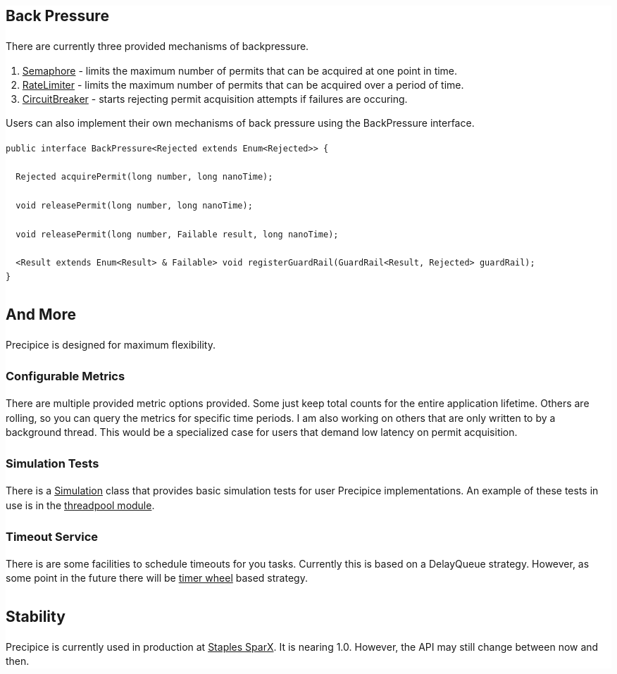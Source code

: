 ## Back Pressure

There are currently three provided mechanisms of backpressure. 

1. [Semaphore]() - limits the maximum number of permits that can be acquired at one point in time.
2. [RateLimiter]() - limits the maximum number of permits that can be acquired over a period of time.
3. [CircuitBreaker]() - starts rejecting permit acquisition attempts if failures are occuring.

Users can also implement their own mechanisms of back pressure using the BackPressure interface.

```
public interface BackPressure<Rejected extends Enum<Rejected>> {

  Rejected acquirePermit(long number, long nanoTime);

  void releasePermit(long number, long nanoTime);
  
  void releasePermit(long number, Failable result, long nanoTime);
  
  <Result extends Enum<Result> & Failable> void registerGuardRail(GuardRail<Result, Rejected> guardRail);
}
```

## And More

Precipice is designed for maximum flexibility.

### Configurable Metrics

There are multiple provided metric options provided. Some just keep total counts for the entire application lifetime. Others are rolling, so you can query the metrics for specific time periods. I am also working on others that are only written to by a background thread. This would be a specialized case for users that demand low latency on permit acquisition.

### Simulation Tests

There is a [Simulation](link) class that provides basic simulation tests for user Precipice implementations. An example of these tests in use is in the [threadpool module](link).

### Timeout Service

There is are some facilities to schedule timeouts for you tasks. Currently this is based on a DelayQueue strategy. However, as some point in the future there will be [timer wheel](link) based strategy.

## Stability

Precipice is currently used in production at [Staples SparX](link). It is nearing 1.0. However, the API may still change between now and then.